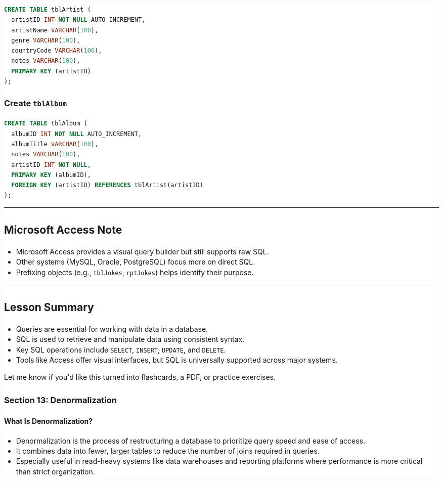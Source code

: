 ```sql
CREATE TABLE tblArtist (
  artistID INT NOT NULL AUTO_INCREMENT,
  artistName VARCHAR(100),
  genre VARCHAR(100),
  countryCode VARCHAR(100),
  notes VARCHAR(100),
  PRIMARY KEY (artistID)
);
```

### Create `tblAlbum`

```sql
CREATE TABLE tblAlbum (
  albumID INT NOT NULL AUTO_INCREMENT,
  albumTitle VARCHAR(100),
  notes VARCHAR(100),
  artistID INT NOT NULL,
  PRIMARY KEY (albumID),
  FOREIGN KEY (artistID) REFERENCES tblArtist(artistID)
);
```

---

## Microsoft Access Note

* Microsoft Access provides a visual query builder but still supports raw SQL.
* Other systems (MySQL, Oracle, PostgreSQL) focus more on direct SQL.
* Prefixing objects (e.g., `tblJokes`, `rptJokes`) helps identify their purpose.

---

## Lesson Summary

* Queries are essential for working with data in a database.
* SQL is used to retrieve and manipulate data using consistent syntax.
* Key SQL operations include `SELECT`, `INSERT`, `UPDATE`, and `DELETE`.
* Tools like Access offer visual interfaces, but SQL is universally supported across major systems.

Let me know if you'd like this turned into flashcards, a PDF, or practice exercises.

### Section 13: Denormalization

#### What Is Denormalization?

* Denormalization is the process of restructuring a database to prioritize query speed and ease of access.
* It combines data into fewer, larger tables to reduce the number of joins required in queries.
* Especially useful in read-heavy systems like data warehouses and reporting platforms where performance is more critical than strict organization.
